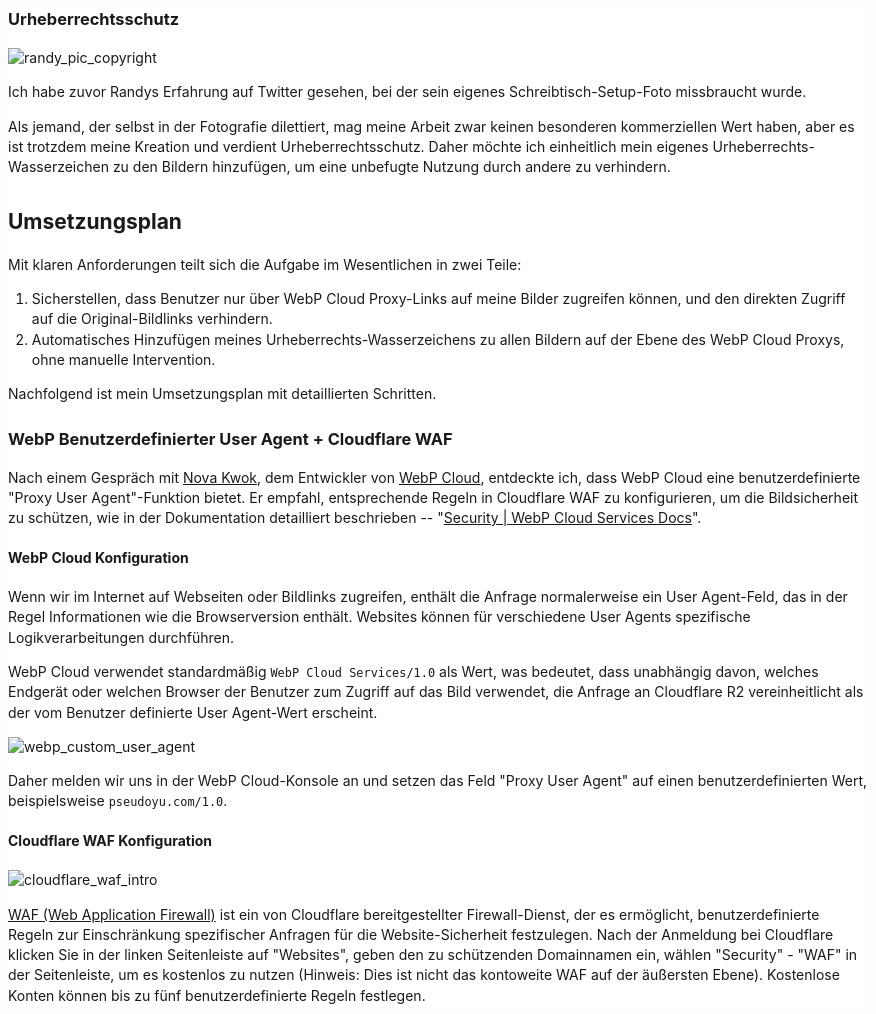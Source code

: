 ### Urheberrechtsschutz

![randy_pic_copyright](https://image.pseudoyu.com/images/randy_pic_copyright.png)

Ich habe zuvor Randys Erfahrung auf Twitter gesehen, bei der sein eigenes Schreibtisch-Setup-Foto missbraucht wurde.

Als jemand, der selbst in der Fotografie dilettiert, mag meine Arbeit zwar keinen besonderen kommerziellen Wert haben, aber es ist trotzdem meine Kreation und verdient Urheberrechtsschutz. Daher möchte ich einheitlich mein eigenes Urheberrechts-Wasserzeichen zu den Bildern hinzufügen, um eine unbefugte Nutzung durch andere zu verhindern.

## Umsetzungsplan

Mit klaren Anforderungen teilt sich die Aufgabe im Wesentlichen in zwei Teile:

1. Sicherstellen, dass Benutzer nur über WebP Cloud Proxy-Links auf meine Bilder zugreifen können, und den direkten Zugriff auf die Original-Bildlinks verhindern.
2. Automatisches Hinzufügen meines Urheberrechts-Wasserzeichens zu allen Bildern auf der Ebene des WebP Cloud Proxys, ohne manuelle Intervention.

Nachfolgend ist mein Umsetzungsplan mit detaillierten Schritten.

### WebP Benutzerdefinierter User Agent + Cloudflare WAF

Nach einem Gespräch mit [Nova Kwok](https://x.com/n0vad3v), dem Entwickler von [WebP Cloud](https://webp.se/), entdeckte ich, dass WebP Cloud eine benutzerdefinierte "Proxy User Agent"-Funktion bietet. Er empfahl, entsprechende Regeln in Cloudflare WAF zu konfigurieren, um die Bildsicherheit zu schützen, wie in der Dokumentation detailliert beschrieben -- "[Security | WebP Cloud Services Docs](https://docs.webp.se/webp-cloud/security/#cloudflare)".

#### WebP Cloud Konfiguration

Wenn wir im Internet auf Webseiten oder Bildlinks zugreifen, enthält die Anfrage normalerweise ein User Agent-Feld, das in der Regel Informationen wie die Browserversion enthält. Websites können für verschiedene User Agents spezifische Logikverarbeitungen durchführen.

WebP Cloud verwendet standardmäßig `WebP Cloud Services/1.0` als Wert, was bedeutet, dass unabhängig davon, welches Endgerät oder welchen Browser der Benutzer zum Zugriff auf das Bild verwendet, die Anfrage an Cloudflare R2 vereinheitlicht als der vom Benutzer definierte User Agent-Wert erscheint.

![webp_custom_user_agent](https://image.pseudoyu.com/images/webp_custom_user_agent.png)

Daher melden wir uns in der WebP Cloud-Konsole an und setzen das Feld "Proxy User Agent" auf einen benutzerdefinierten Wert, beispielsweise `pseudoyu.com/1.0`.

#### Cloudflare WAF Konfiguration

![cloudflare_waf_intro](https://image.pseudoyu.com/images/cloudflare_waf_intro.png)

[WAF (Web Application Firewall)](https://developers.cloudflare.com/waf) ist ein von Cloudflare bereitgestellter Firewall-Dienst, der es ermöglicht, benutzerdefinierte Regeln zur Einschränkung spezifischer Anfragen für die Website-Sicherheit festzulegen. Nach der Anmeldung bei Cloudflare klicken Sie in der linken Seitenleiste auf "Websites", geben den zu schützenden Domainnamen ein, wählen "Security" - "WAF" in der Seitenleiste, um es kostenlos zu nutzen (Hinweis: Dies ist nicht das kontoweite WAF auf der äußersten Ebene). Kostenlose Konten können bis zu fünf benutzerdefinierte Regeln festlegen.
